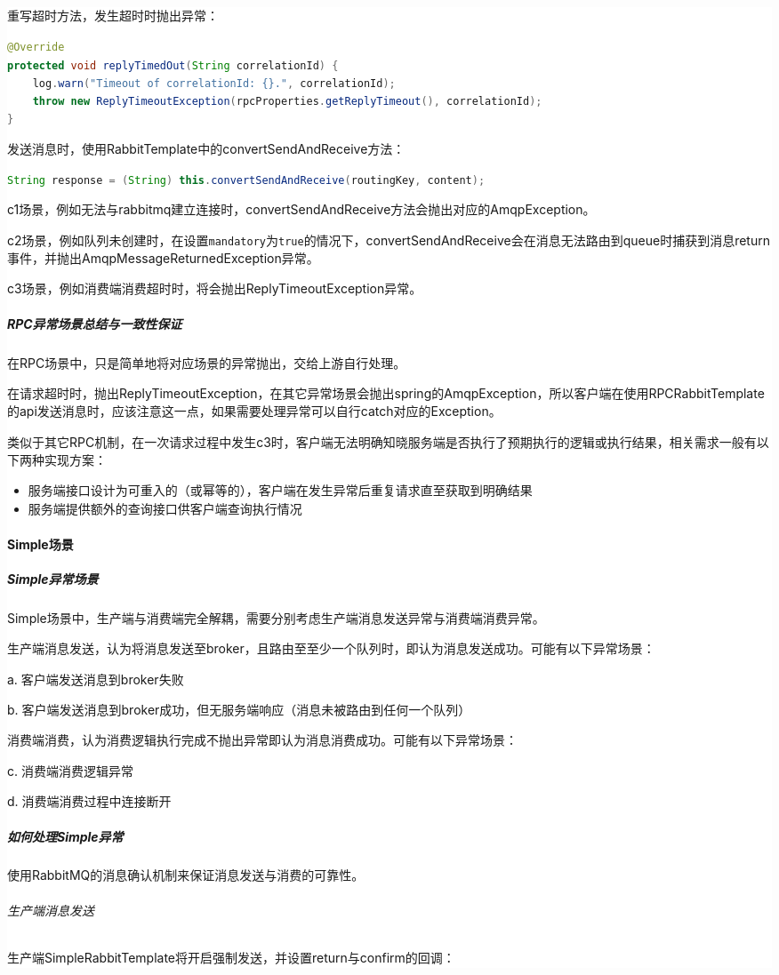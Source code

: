 重写超时方法，发生超时时抛出异常：

```java
@Override
protected void replyTimedOut(String correlationId) {
    log.warn("Timeout of correlationId: {}.", correlationId);
    throw new ReplyTimeoutException(rpcProperties.getReplyTimeout(), correlationId);
}
```

发送消息时，使用RabbitTemplate中的convertSendAndReceive方法：

```java
String response = (String) this.convertSendAndReceive(routingKey, content);
```

c1场景，例如无法与rabbitmq建立连接时，convertSendAndReceive方法会抛出对应的AmqpException。

c2场景，例如队列未创建时，在设置`mandatory`为`true`的情况下，convertSendAndReceive会在消息无法路由到queue时捕获到消息return事件，并抛出AmqpMessageReturnedException异常。

c3场景，例如消费端消费超时时，将会抛出ReplyTimeoutException异常。

##### RPC异常场景总结与一致性保证

在RPC场景中，只是简单地将对应场景的异常抛出，交给上游自行处理。

在请求超时时，抛出ReplyTimeoutException，在其它异常场景会抛出spring的AmqpException，所以客户端在使用RPCRabbitTemplate的api发送消息时，应该注意这一点，如果需要处理异常可以自行catch对应的Exception。

类似于其它RPC机制，在一次请求过程中发生c3时，客户端无法明确知晓服务端是否执行了预期执行的逻辑或执行结果，相关需求一般有以下两种实现方案：

- 服务端接口设计为可重入的（或幂等的），客户端在发生异常后重复请求直至获取到明确结果
- 服务端提供额外的查询接口供客户端查询执行情况



#### Simple场景

##### Simple异常场景

Simple场景中，生产端与消费端完全解耦，需要分别考虑生产端消息发送异常与消费端消费异常。

生产端消息发送，认为将消息发送至broker，且路由至至少一个队列时，即认为消息发送成功。可能有以下异常场景：

a. 客户端发送消息到broker失败

b. 客户端发送消息到broker成功，但无服务端响应（消息未被路由到任何一个队列）

消费端消费，认为消费逻辑执行完成不抛出异常即认为消息消费成功。可能有以下异常场景：

c. 消费端消费逻辑异常

d. 消费端消费过程中连接断开

##### 如何处理Simple异常

使用RabbitMQ的消息确认机制来保证消息发送与消费的可靠性。

###### 生产端消息发送

生产端SimpleRabbitTemplate将开启强制发送，并设置return与confirm的回调：
